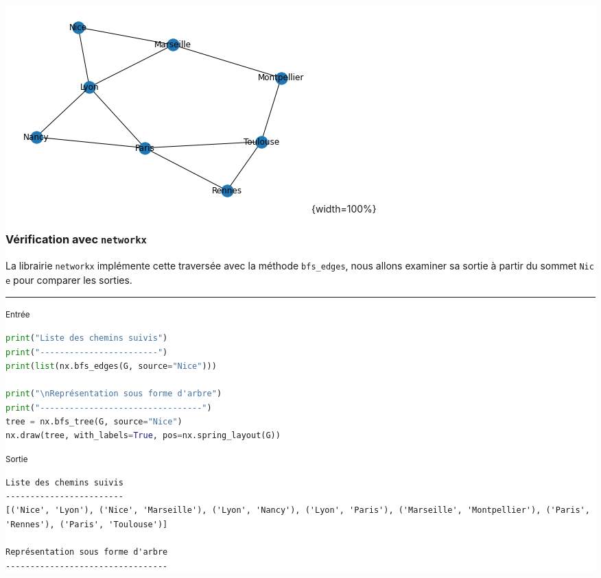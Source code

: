 ![png](cours_files/cours_13_1.png){width=100%}


### Vérification avec `networkx`

La librairie `networkx` implémente cette traversée avec la méthode `bfs_edges`, nous allons examiner sa sortie à partir du sommet `Nice` pour comparer les sorties.

------

<div class="card text-white bg-gradient-dark">
<div class="card-header"><small class="text-muted">Entrée</small></div>

```python
print("Liste des chemins suivis")
print("------------------------")
print(list(nx.bfs_edges(G, source="Nice")))

print("\nReprésentation sous forme d'arbre")
print("---------------------------------")
tree = nx.bfs_tree(G, source="Nice")
nx.draw(tree, with_labels=True, pos=nx.spring_layout(G))
```

</div>

<div class="card text-white bg-gradient-light stream-output">
<div class="card-header"><small class="text-muted">Sortie</small></div>

    Liste des chemins suivis
    ------------------------
    [('Nice', 'Lyon'), ('Nice', 'Marseille'), ('Lyon', 'Nancy'), ('Lyon', 'Paris'), ('Marseille', 'Montpellier'), ('Paris', 'Rennes'), ('Paris', 'Toulouse')]
    
    Représentation sous forme d'arbre
    ---------------------------------


</div>


[wkp_dfs]: https://fr.wikipedia.org/wiki/Algorithme_de_parcours_en_profondeur
[wkp_bfs]: https://fr.wikipedia.org/wiki/Algorithme_de_parcours_en_largeur